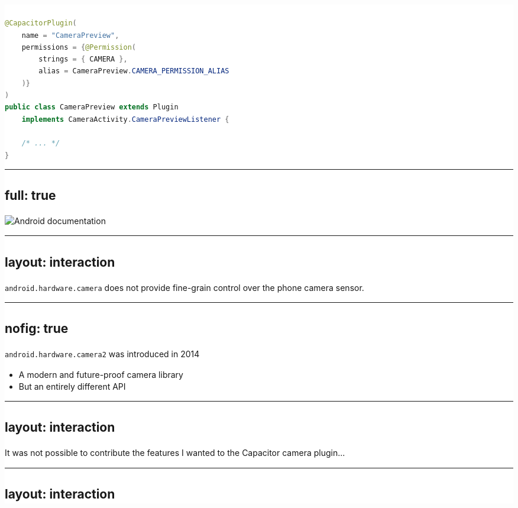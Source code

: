 ```java {all|9}{lines:true}

@CapacitorPlugin(
	name = "CameraPreview",
	permissions = {@Permission(
		strings = { CAMERA },
		alias = CameraPreview.CAMERA_PERMISSION_ALIAS
	)}
)
public class CameraPreview extends Plugin
	implements CameraActivity.CameraPreviewListener {

	/* ... */
}
```

---
full: true
---

![Android documentation](/android-documentation.jpg)

---
layout: interaction
---

`android.hardware.camera` does not provide fine-grain control over the phone camera sensor.

---
nofig: true
---

<AndroidTimeline />

<v-clicks at="-0">

`android.hardware.camera2` was introduced in 2014

</v-clicks>

<v-clicks>

- A modern and future-proof camera library
- But an entirely different API

</v-clicks>

---
layout: interaction
---

It was not possible to contribute the features I wanted to the Capacitor camera plugin...

---
layout: interaction
---
